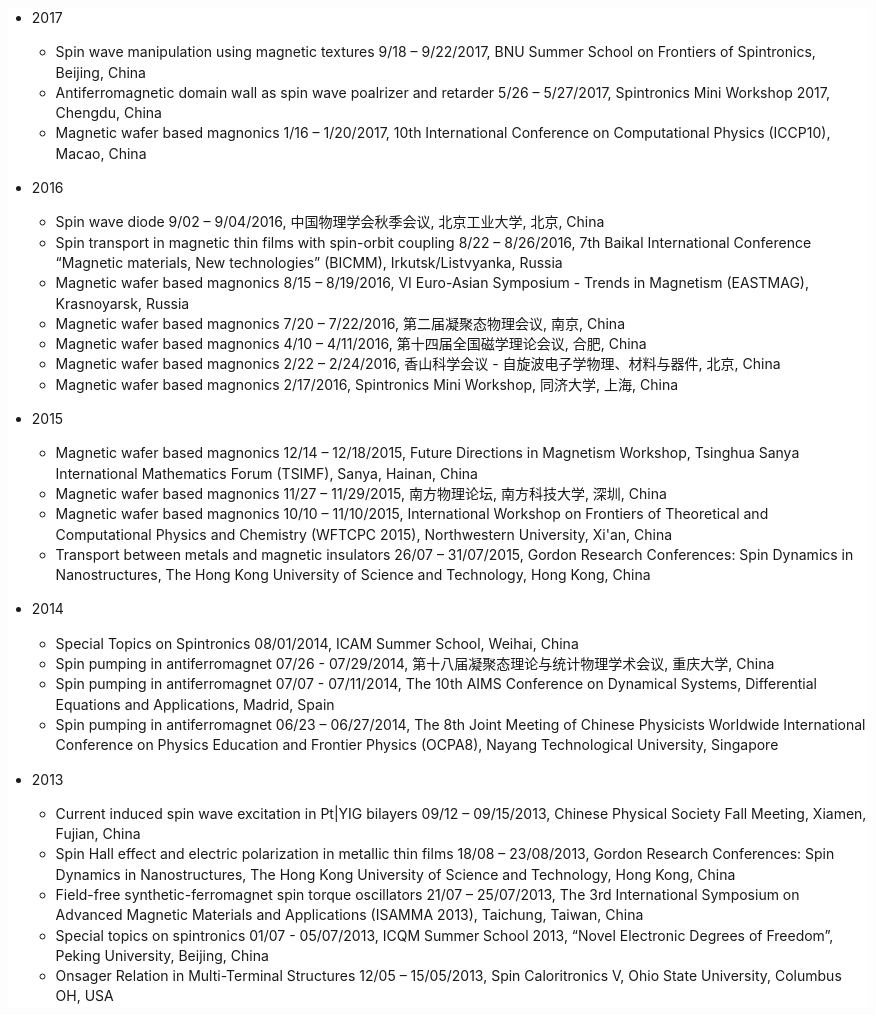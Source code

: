 * 2017
    - Spin wave manipulation using magnetic textures
9/18 – 9/22/2017, BNU Summer School on Frontiers of Spintronics, Beijing, China
    - Antiferromagnetic domain wall as spin wave poalrizer and retarder
5/26 – 5/27/2017, Spintronics Mini Workshop 2017, Chengdu, China
    - Magnetic wafer based magnonics
1/16 – 1/20/2017, 10th International Conference on Computational Physics (ICCP10), Macao, China

* 2016
    - Spin wave diode
9/02 – 9/04/2016, 中国物理学会秋季会议, 北京工业大学, 北京, China
    - Spin transport in magnetic thin films with spin-orbit coupling
8/22 – 8/26/2016, 7th Baikal International Conference “Magnetic materials, New technologies” (BICMM), Irkutsk/Listvyanka, Russia
    - Magnetic wafer based magnonics
8/15 – 8/19/2016, VI Euro-Asian Symposium - Trends in Magnetism (EASTMAG), Krasnoyarsk, Russia
    - Magnetic wafer based magnonics
7/20 – 7/22/2016, 第二届凝聚态物理会议, 南京, China
    - Magnetic wafer based magnonics
4/10 – 4/11/2016, 第十四届全国磁学理论会议, 合肥, China
    - Magnetic wafer based magnonics
2/22 – 2/24/2016, 香山科学会议 - 自旋波电子学物理、材料与器件, 北京, China
    - Magnetic wafer based magnonics
2/17/2016, Spintronics Mini Workshop, 同济大学, 上海, China

* 2015
    - Magnetic wafer based magnonics
12/14 – 12/18/2015, Future Directions in Magnetism Workshop, Tsinghua Sanya International Mathematics Forum (TSIMF), Sanya, Hainan, China
    - Magnetic wafer based magnonics
11/27 – 11/29/2015, 南方物理论坛, 南方科技大学, 深圳, China
    - Magnetic wafer based magnonics
10/10 – 11/10/2015, International Workshop on Frontiers of Theoretical and Computational Physics and Chemistry (WFTCPC 2015), Northwestern University, Xi'an, China
    - Transport between metals and magnetic insulators
26/07 – 31/07/2015, Gordon Research Conferences: Spin Dynamics in Nanostructures, The Hong Kong University of Science and Technology, Hong Kong, China

* 2014
    - Special Topics on Spintronics
08/01/2014, ICAM Summer School, Weihai, China
    - Spin pumping in antiferromagnet
07/26 - 07/29/2014, 第十八届凝聚态理论与统计物理学术会议, 重庆大学, China
    - Spin pumping in antiferromagnet
07/07 - 07/11/2014, The 10th AIMS Conference on Dynamical Systems, Differential Equations and Applications, Madrid, Spain
    - Spin pumping in antiferromagnet
06/23 – 06/27/2014, The 8th Joint Meeting of Chinese Physicists Worldwide International Conference on Physics Education and Frontier Physics (OCPA8), Nayang Technological University, Singapore

* 2013
    - Current induced spin wave excitation in Pt|YIG bilayers
09/12 – 09/15/2013, Chinese Physical Society Fall Meeting, Xiamen, Fujian, China
    - Spin Hall effect and electric polarization in metallic thin films
18/08 – 23/08/2013, Gordon Research Conferences: Spin Dynamics in Nanostructures, The Hong Kong University of Science and Technology, Hong Kong, China
    - Field-free synthetic-ferromagnet spin torque oscillators
21/07 – 25/07/2013, The 3rd International Symposium on Advanced Magnetic Materials and Applications (ISAMMA 2013), Taichung, Taiwan, China
    - Special topics on spintronics
01/07 - 05/07/2013,  ICQM Summer School 2013, “Novel Electronic Degrees of Freedom”, Peking University, Beijing, China
    - Onsager Relation in Multi-Terminal Structures
12/05 – 15/05/2013, Spin Caloritronics V, Ohio State University, Columbus OH, USA
